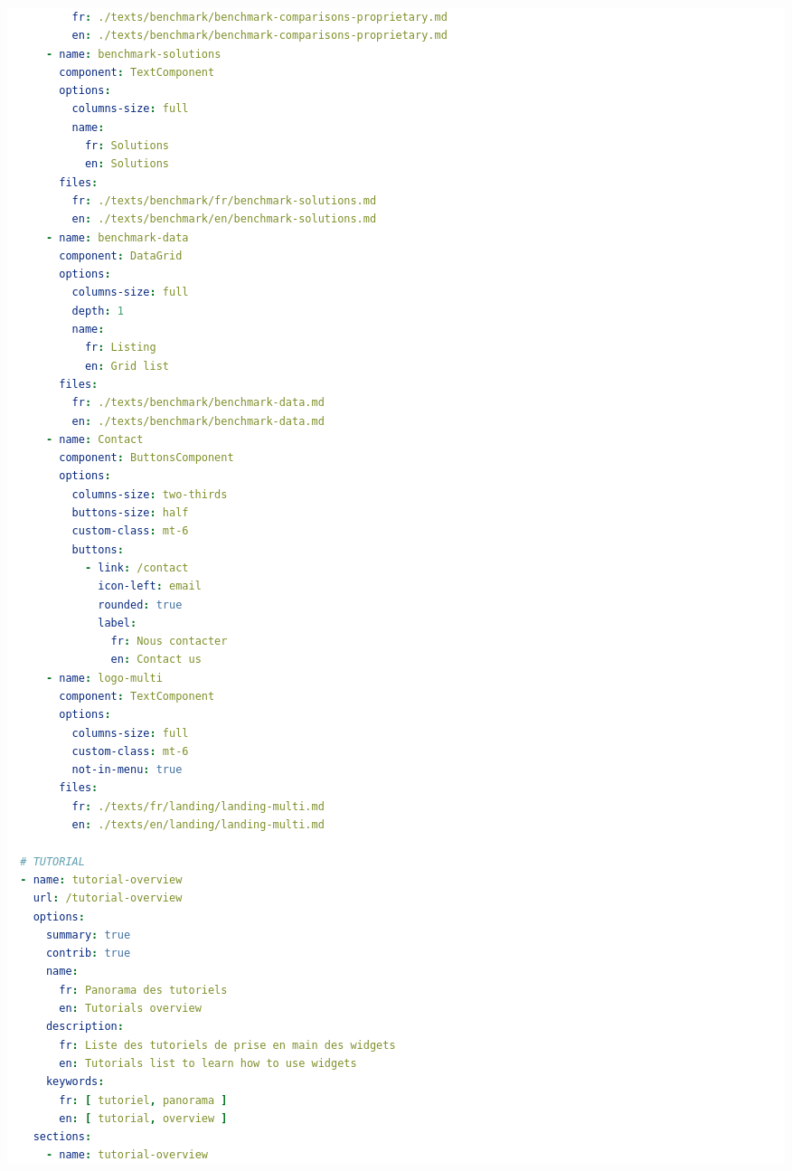 ```yaml
          fr: ./texts/benchmark/benchmark-comparisons-proprietary.md
          en: ./texts/benchmark/benchmark-comparisons-proprietary.md
      - name: benchmark-solutions
        component: TextComponent
        options:
          columns-size: full
          name:
            fr: Solutions
            en: Solutions
        files:
          fr: ./texts/benchmark/fr/benchmark-solutions.md
          en: ./texts/benchmark/en/benchmark-solutions.md
      - name: benchmark-data
        component: DataGrid
        options:
          columns-size: full
          depth: 1
          name:
            fr: Listing
            en: Grid list
        files:
          fr: ./texts/benchmark/benchmark-data.md
          en: ./texts/benchmark/benchmark-data.md
      - name: Contact
        component: ButtonsComponent
        options:
          columns-size: two-thirds
          buttons-size: half
          custom-class: mt-6
          buttons:
            - link: /contact
              icon-left: email
              rounded: true
              label: 
                fr: Nous contacter
                en: Contact us
      - name: logo-multi
        component: TextComponent
        options:
          columns-size: full
          custom-class: mt-6
          not-in-menu: true
        files:
          fr: ./texts/fr/landing/landing-multi.md
          en: ./texts/en/landing/landing-multi.md

  # TUTORIAL
  - name: tutorial-overview
    url: /tutorial-overview
    options:
      summary: true
      contrib: true
      name:
        fr: Panorama des tutoriels
        en: Tutorials overview
      description:
        fr: Liste des tutoriels de prise en main des widgets
        en: Tutorials list to learn how to use widgets
      keywords:
        fr: [ tutoriel, panorama ]
        en: [ tutorial, overview ]
    sections: 
      - name: tutorial-overview
```